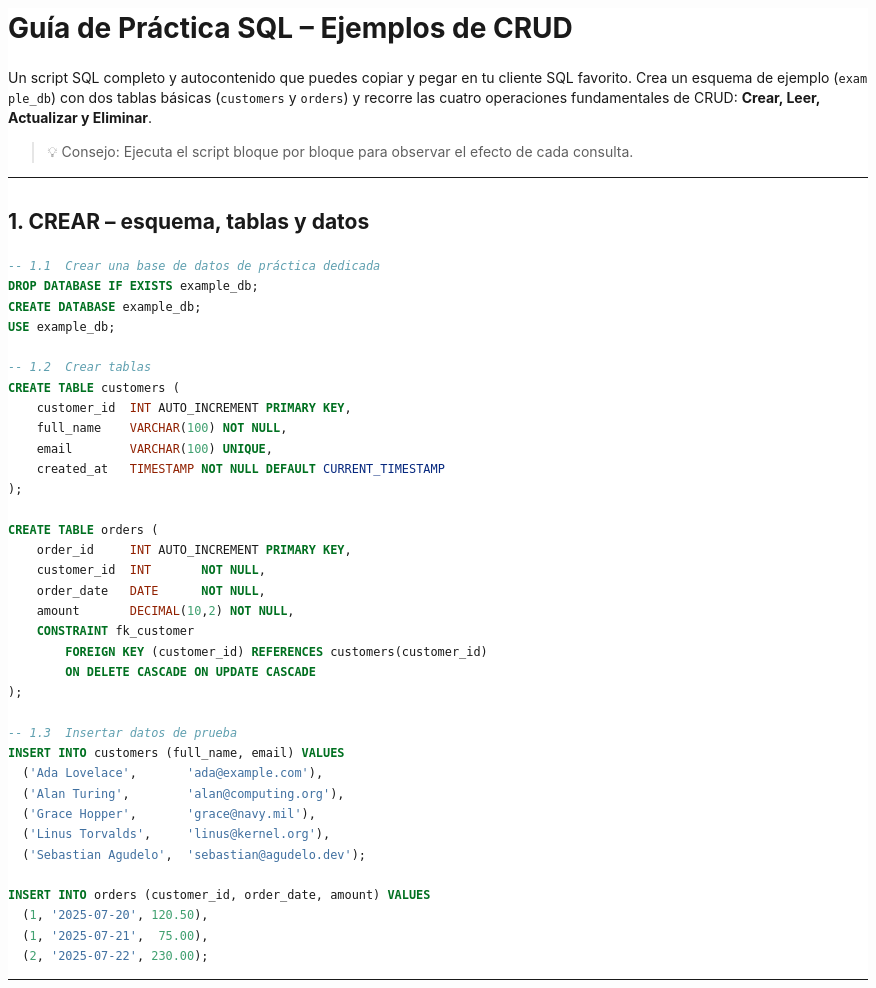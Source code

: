 # Guía de Práctica SQL – Ejemplos de CRUD

Un script SQL completo y autocontenido que puedes copiar y pegar en tu cliente SQL favorito.
Crea un esquema de ejemplo (`example_db`) con dos tablas básicas (`customers` y `orders`) y
recorre las cuatro operaciones fundamentales de CRUD: **Crear, Leer, Actualizar y Eliminar**.

> 💡  Consejo: Ejecuta el script bloque por bloque para observar el efecto de cada consulta.

---

## 1. CREAR – esquema, tablas y datos

```sql
-- 1.1  Crear una base de datos de práctica dedicada
DROP DATABASE IF EXISTS example_db;
CREATE DATABASE example_db;
USE example_db;

-- 1.2  Crear tablas
CREATE TABLE customers (
    customer_id  INT AUTO_INCREMENT PRIMARY KEY,
    full_name    VARCHAR(100) NOT NULL,
    email        VARCHAR(100) UNIQUE,
    created_at   TIMESTAMP NOT NULL DEFAULT CURRENT_TIMESTAMP
);

CREATE TABLE orders (
    order_id     INT AUTO_INCREMENT PRIMARY KEY,
    customer_id  INT       NOT NULL,
    order_date   DATE      NOT NULL,
    amount       DECIMAL(10,2) NOT NULL,
    CONSTRAINT fk_customer
        FOREIGN KEY (customer_id) REFERENCES customers(customer_id)
        ON DELETE CASCADE ON UPDATE CASCADE
);

-- 1.3  Insertar datos de prueba
INSERT INTO customers (full_name, email) VALUES
  ('Ada Lovelace',       'ada@example.com'),
  ('Alan Turing',        'alan@computing.org'),
  ('Grace Hopper',       'grace@navy.mil'),
  ('Linus Torvalds',     'linus@kernel.org'),
  ('Sebastian Agudelo',  'sebastian@agudelo.dev');

INSERT INTO orders (customer_id, order_date, amount) VALUES
  (1, '2025-07-20', 120.50),
  (1, '2025-07-21',  75.00),
  (2, '2025-07-22', 230.00);
```

---
